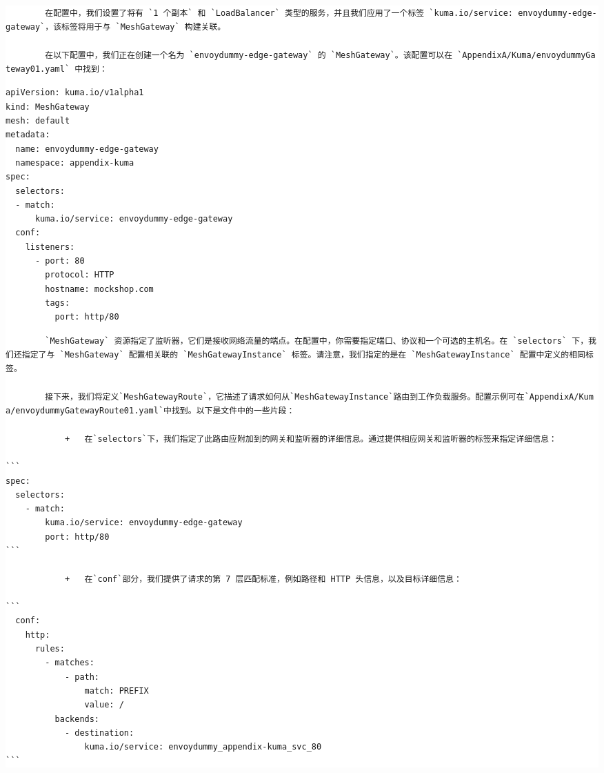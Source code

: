             在配置中，我们设置了将有 `1 个副本` 和 `LoadBalancer` 类型的服务，并且我们应用了一个标签 `kuma.io/service: envoydummy-edge-gateway`，该标签将用于与 `MeshGateway` 构建关联。

            在以下配置中，我们正在创建一个名为 `envoydummy-edge-gateway` 的 `MeshGateway`。该配置可以在 `AppendixA/Kuma/envoydummyGateway01.yaml` 中找到：

```
apiVersion: kuma.io/v1alpha1
kind: MeshGateway
mesh: default
metadata:
  name: envoydummy-edge-gateway
  namespace: appendix-kuma
spec:
  selectors:
  - match:
      kuma.io/service: envoydummy-edge-gateway
  conf:
    listeners:
      - port: 80
        protocol: HTTP
        hostname: mockshop.com
        tags:
          port: http/80
```

            `MeshGateway` 资源指定了监听器，它们是接收网络流量的端点。在配置中，你需要指定端口、协议和一个可选的主机名。在 `selectors` 下，我们还指定了与 `MeshGateway` 配置相关联的 `MeshGatewayInstance` 标签。请注意，我们指定的是在 `MeshGatewayInstance` 配置中定义的相同标签。

            接下来，我们将定义`MeshGatewayRoute`，它描述了请求如何从`MeshGatewayInstance`路由到工作负载服务。配置示例可在`AppendixA/Kuma/envoydummyGatewayRoute01.yaml`中找到。以下是文件中的一些片段：

                +   在`selectors`下，我们指定了此路由应附加到的网关和监听器的详细信息。通过提供相应网关和监听器的标签来指定详细信息：

    ```
    spec:
      selectors:
        - match:
            kuma.io/service: envoydummy-edge-gateway
            port: http/80
    ```

                +   在`conf`部分，我们提供了请求的第 7 层匹配标准，例如路径和 HTTP 头信息，以及目标详细信息：

    ```
      conf:
        http:
          rules:
            - matches:
                - path:
                    match: PREFIX
                    value: /
              backends:
                - destination:
                    kuma.io/service: envoydummy_appendix-kuma_svc_80
    ```
